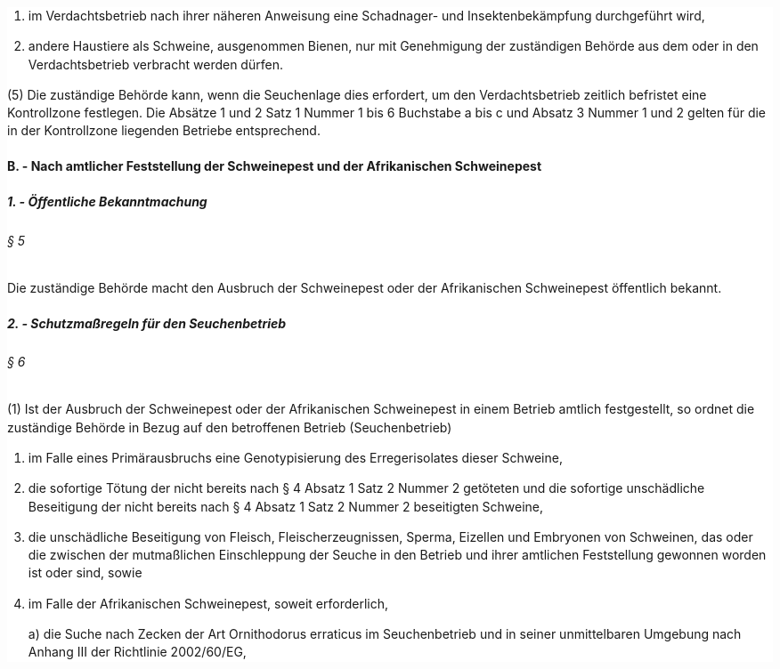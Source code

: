 1.  im Verdachtsbetrieb nach ihrer näheren Anweisung eine Schadnager- und
    Insektenbekämpfung durchgeführt wird,


2.  andere Haustiere als Schweine, ausgenommen Bienen, nur mit Genehmigung
    der zuständigen Behörde aus dem oder in den Verdachtsbetrieb verbracht
    werden dürfen.




(5) Die zuständige Behörde kann, wenn die Seuchenlage dies erfordert,
um den Verdachtsbetrieb zeitlich befristet eine Kontrollzone
festlegen. Die Absätze 1 und 2 Satz 1 Nummer 1 bis 6 Buchstabe a bis c
und Absatz 3 Nummer 1 und 2 gelten für die in der Kontrollzone
liegenden Betriebe entsprechend.


#### B. - Nach amtlicher Feststellung der Schweinepest und der Afrikanischen Schweinepest



##### 1. - Öffentliche Bekanntmachung



###### § 5

Die zuständige Behörde macht den Ausbruch der Schweinepest oder der
Afrikanischen Schweinepest öffentlich bekannt.


##### 2. - Schutzmaßregeln für den Seuchenbetrieb



###### § 6

(1) Ist der Ausbruch der Schweinepest oder der Afrikanischen
Schweinepest in einem Betrieb amtlich festgestellt, so ordnet die
zuständige Behörde in Bezug auf den betroffenen Betrieb
(Seuchenbetrieb)

1.  im Falle eines Primärausbruchs eine Genotypisierung des
    Erregerisolates dieser Schweine,


2.  die sofortige Tötung der nicht bereits nach § 4 Absatz 1 Satz 2 Nummer
    2 getöteten und die sofortige unschädliche Beseitigung der nicht
    bereits nach § 4 Absatz 1 Satz 2 Nummer 2 beseitigten Schweine,


3.  die unschädliche Beseitigung von Fleisch, Fleischerzeugnissen, Sperma,
    Eizellen und Embryonen von Schweinen, das oder die zwischen der
    mutmaßlichen Einschleppung der Seuche in den Betrieb und ihrer
    amtlichen Feststellung gewonnen worden ist oder sind, sowie


4.  im Falle der Afrikanischen Schweinepest, soweit erforderlich,

    a)  die Suche nach Zecken der Art Ornithodorus erraticus im Seuchenbetrieb
        und in seiner unmittelbaren Umgebung nach Anhang III der Richtlinie
        2002/60/EG,
